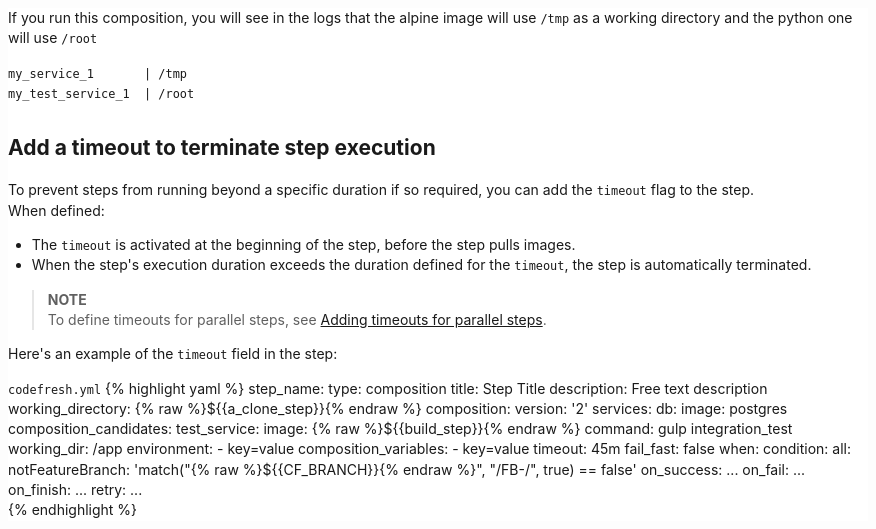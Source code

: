 If you run this composition, you will see in the logs that the alpine image will use `/tmp` as a working directory and the python one will use `/root`

```
my_service_1       | /tmp
my_test_service_1  | /root
```
## Add a timeout to terminate step execution
To prevent steps from running beyond a specific duration if so required, you can add the `timeout` flag to the step.  
When defined: 
* The `timeout` is activated at the beginning of the step, before the step pulls images.
* When the step's execution duration exceeds the duration defined for the `timeout`, the step is automatically terminated. 

>**NOTE**  
To define timeouts for parallel steps, see [Adding timeouts for parallel steps]({{site.baseurl}}/docs/pipelines/advanced-workflows/#add-timeouts-for-parallel-steps).

Here's an example of the `timeout` field in the step:

  `codefresh.yml`
{% highlight yaml %}
step_name:
  type: composition
  title: Step Title
  description: Free text description
  working_directory: {% raw %}${{a_clone_step}}{% endraw %}
  composition:
    version: '2'
    services:
      db:
        image: postgres
  composition_candidates:
    test_service:
      image: {% raw %}${{build_step}}{% endraw %}
      command: gulp integration_test
      working_dir: /app
      environment:
        - key=value
  composition_variables:
    - key=value
  timeout: 45m
  fail_fast: false
  when:
    condition:
      all:
        notFeatureBranch: 'match("{% raw %}${{CF_BRANCH}}{% endraw %}", "/FB-/", true) == false'
  on_success:
    ...
  on_fail:
    ...
  on_finish:
    ...
  retry:
    ...  
{% endhighlight %}
